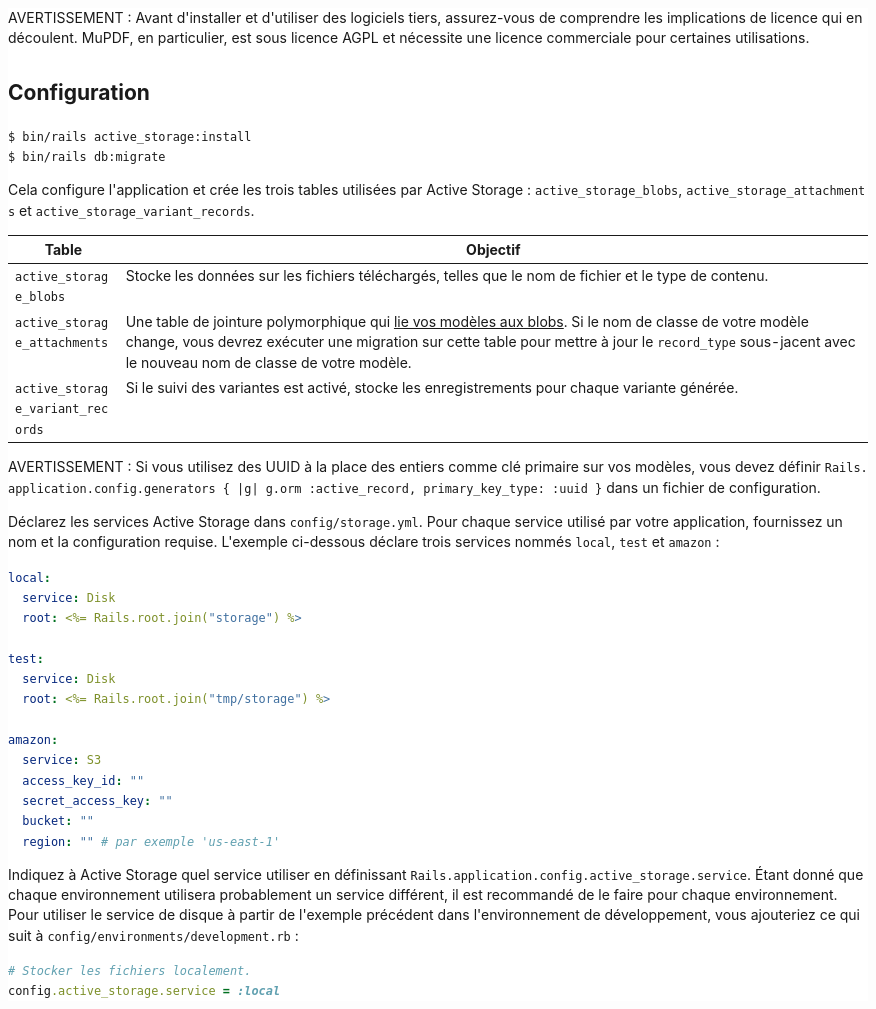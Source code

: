 AVERTISSEMENT : Avant d'installer et d'utiliser des logiciels tiers, assurez-vous de comprendre les implications de licence qui en découlent. MuPDF, en particulier, est sous licence AGPL et nécessite une licence commerciale pour certaines utilisations.

## Configuration

```bash
$ bin/rails active_storage:install
$ bin/rails db:migrate
```

Cela configure l'application et crée les trois tables utilisées par Active Storage : `active_storage_blobs`, `active_storage_attachments` et `active_storage_variant_records`.

| Table      | Objectif |
| ------------------- | ----- |
| `active_storage_blobs` | Stocke les données sur les fichiers téléchargés, telles que le nom de fichier et le type de contenu. |
| `active_storage_attachments` | Une table de jointure polymorphique qui [lie vos modèles aux blobs](#attaching-files-to-records). Si le nom de classe de votre modèle change, vous devrez exécuter une migration sur cette table pour mettre à jour le `record_type` sous-jacent avec le nouveau nom de classe de votre modèle. |
| `active_storage_variant_records` | Si le suivi des variantes est activé, stocke les enregistrements pour chaque variante générée. |

AVERTISSEMENT : Si vous utilisez des UUID à la place des entiers comme clé primaire sur vos modèles, vous devez définir `Rails.application.config.generators { |g| g.orm :active_record, primary_key_type: :uuid }` dans un fichier de configuration.

Déclarez les services Active Storage dans `config/storage.yml`. Pour chaque service utilisé par votre application, fournissez un nom et la configuration requise. L'exemple ci-dessous déclare trois services nommés `local`, `test` et `amazon` :

```yaml
local:
  service: Disk
  root: <%= Rails.root.join("storage") %>

test:
  service: Disk
  root: <%= Rails.root.join("tmp/storage") %>

amazon:
  service: S3
  access_key_id: ""
  secret_access_key: ""
  bucket: ""
  region: "" # par exemple 'us-east-1'
```

Indiquez à Active Storage quel service utiliser en définissant `Rails.application.config.active_storage.service`. Étant donné que chaque environnement utilisera probablement un service différent, il est recommandé de le faire pour chaque environnement. Pour utiliser le service de disque à partir de l'exemple précédent dans l'environnement de développement, vous ajouteriez ce qui suit à `config/environments/development.rb` :

```ruby
# Stocker les fichiers localement.
config.active_storage.service = :local
```
